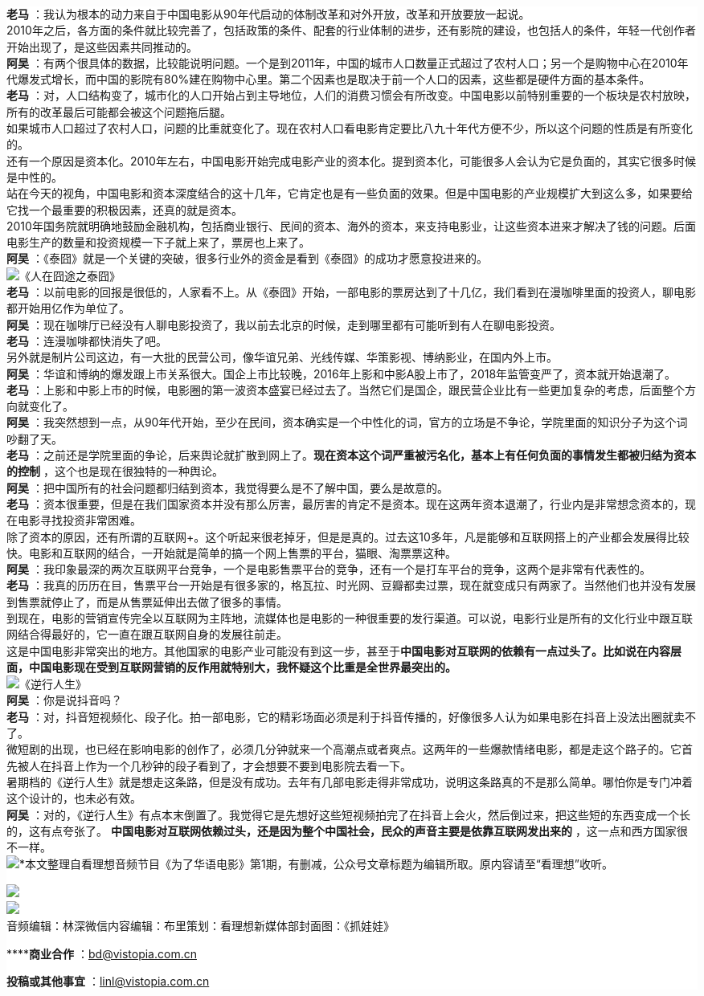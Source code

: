 **老马** ：我认为根本的动力来自于中国电影从90年代启动的体制改革和对外开放，改革和开放要放一起说。  
2010年之后，各方面的条件就比较完善了，包括政策的条件、配套的行业体制的进步，还有影院的建设，也包括人的条件，年轻一代创作者开始出现了，是这些因素共同推动的。  
**阿吴**
：有两个很具体的数据，比较能说明问题。一个是到2011年，中国的城市人口数量正式超过了农村人口；另一个是购物中心在2010年代爆发式增长，而中国的影院有80%建在购物中心里。第二个因素也是取决于前一个人口的因素，这些都是硬件方面的基本条件。  
**老马**
：对，人口结构变了，城市化的人口开始占到主导地位，人们的消费习惯会有所改变。中国电影以前特别重要的一个板块是农村放映，所有的改革最后可能都会被这个问题拖后腿。  
如果城市人口超过了农村人口，问题的比重就变化了。现在农村人口看电影肯定要比八九十年代方便不少，所以这个问题的性质是有所变化的。  
还有一个原因是资本化。2010年左右，中国电影开始完成电影产业的资本化。提到资本化，可能很多人会认为它是负面的，其实它很多时候是中性的。  
站在今天的视角，中国电影和资本深度结合的这十几年，它肯定也是有一些负面的效果。但是中国电影的产业规模扩大到这么多，如果要给它找一个最重要的积极因素，还真的就是资本。  
2010年国务院就明确地鼓励金融机构，包括商业银行、民间的资本、海外的资本，来支持电影业，让这些资本进来才解决了钱的问题。后面电影生产的数量和投资规模一下子就上来了，票房也上来了。  
**阿吴** ：《泰囧》就是一个关键的突破，很多行业外的资金是看到《泰囧》的成功才愿意投进来的。  
![](https://mmbiz.qpic.cn/mmbiz_png/UP4mWEf5RM128OrxWYsFMRc1bRic5aKTaftSyPibsPgLbicDvGpHpvLmv4ckEhYHcDiawHK5FTUg9bMRmI1vfyKw4A/640?&wx;_fmt=png)《人在囧途之泰囧》  
**老马** ：以前电影的回报是很低的，人家看不上。从《泰囧》开始，一部电影的票房达到了十几亿，我们看到在漫咖啡里面的投资人，聊电影都开始用亿作为单位了。  
**阿吴** ：现在咖啡厅已经没有人聊电影投资了，我以前去北京的时候，走到哪里都有可能听到有人在聊电影投资。  
**老马** ：连漫咖啡都快消失了吧。  
另外就是制片公司这边，有一大批的民营公司，像华谊兄弟、光线传媒、华策影视、博纳影业，在国内外上市。  
**阿吴** ：华谊和博纳的爆发跟上市关系很大。国企上市比较晚，2016年上影和中影A股上市了，2018年监管变严了，资本就开始退潮了。  
**老马** ：上影和中影上市的时候，电影圈的第一波资本盛宴已经过去了。当然它们是国企，跟民营企业比有一些更加复杂的考虑，后面整个方向就变化了。  
**阿吴** ：我突然想到一点，从90年代开始，至少在民间，资本确实是一个中性化的词，官方的立场是不争论，学院里面的知识分子为这个词吵翻了天。  
**老马** ：之前还是学院里面的争论，后来舆论就扩散到网上了。**现在资本这个词严重被污名化，基本上有任何负面的事情发生都被归结为资本的控制**
，这个也是现在很独特的一种舆论。  
**阿吴** ：把中国所有的社会问题都归结到资本，我觉得要么是不了解中国，要么是故意的。  
**老马** ：资本很重要，但是在我们国家资本并没有那么厉害，最厉害的肯定不是资本。现在这两年资本退潮了，行业内是非常想念资本的，现在电影寻找投资非常困难。  
除了资本的原因，还有所谓的互联网+。这个听起来很老掉牙，但是是真的。过去这10多年，凡是能够和互联网搭上的产业都会发展得比较快。电影和互联网的结合，一开始就是简单的搞一个网上售票的平台，猫眼、淘票票这种。  
**阿吴** ：我印象最深的两次互联网平台竞争，一个是电影售票平台的竞争，还有一个是打车平台的竞争，这两个是非常有代表性的。  
**老马**
：我真的历历在目，售票平台一开始是有很多家的，格瓦拉、时光网、豆瓣都卖过票，现在就变成只有两家了。当然他们也并没有发展到售票就停止了，而是从售票延伸出去做了很多的事情。  
到现在，电影的营销宣传完全以互联网为主阵地，流媒体也是电影的一种很重要的发行渠道。可以说，电影行业是所有的文化行业中跟互联网结合得最好的，它一直在跟互联网自身的发展往前走。  
这是中国电影非常突出的地方。其他国家的电影产业可能没有到这一步，甚至于**中国电影对互联网的依赖有一点过头了。比如说在内容层面，中国电影现在受到互联网营销的反作用就特别大，我怀疑这个比重是全世界最突出的。**  
![](https://mmbiz.qpic.cn/mmbiz_png/aP7vrTpXJxQCGfURnia97d206277HCSHQoibFcQAtXNPeTEKWUOjZj3achrsPcwhMzxCUIcbrGGjaE3OD1L3ibXAw/640?wx_fmt=png&from;=appmsg)《逆行人生》  
**阿吴** ：你是说抖音吗？  
**老马** ：对，抖音短视频化、段子化。拍一部电影，它的精彩场面必须是利于抖音传播的，好像很多人认为如果电影在抖音上没法出圈就卖不了。  
微短剧的出现，也已经在影响电影的创作了，必须几分钟就来一个高潮点或者爽点。这两年的一些爆款情绪电影，都是走这个路子的。它首先被人在抖音上作为一个几秒钟的段子看到了，才会想要不要到电影院去看一下。  
暑期档的《逆行人生》就是想走这条路，但是没有成功。去年有几部电影走得非常成功，说明这条路真的不是那么简单。哪怕你是专门冲着这个设计的，也未必有效。  
**阿吴** ：对的，《逆行人生》有点本末倒置了。我觉得它是先想好这些短视频拍完了在抖音上会火，然后倒过来，把这些短的东西变成一个长的，这有点夸张了。
**中国电影对互联网依赖过头，还是因为整个中国社会，民众的声音主要是依靠互联网发出来的** ，这一点和西方国家很不一样。  
![](https://mmbiz.qpic.cn/mmbiz_png/aP7vrTpXJxRA0ViaNRqia18YGj5LgX4VSibCtkY28xLiaOEanibJrx7E0bWiaH8tRc0WkaCZ35VoiabPsr0urCBdAzT9Q/640?wx_fmt=png)*本文整理自看理想音频节目《为了华语电影》第1期，有删减，公众号文章标题为编辑所取。原内容请至“看理想”收听。

  

![](https://mmbiz.qpic.cn/mmbiz_jpg/aP7vrTpXJxQCGfURnia97d206277HCSHQ837O7cCEUT7tHMfKibnXUqnAvETkx6DIIm8Pickh1GicdCJIcygxrztTg/640?wx_fmt=jpeg&from;=appmsg)  
![](https://mmbiz.qpic.cn/mmbiz_png/aP7vrTpXJxRA0ViaNRqia18YGj5LgX4VSibCtkY28xLiaOEanibJrx7E0bWiaH8tRc0WkaCZ35VoiabPsr0urCBdAzT9Q/640?wx_fmt=png)  
音频编辑：林深微信内容编辑：布里策划：看理想新媒体部封面图：《抓娃娃》

******商业合作** ：bd@vistopia.com.cn

**投稿或其他事宜** ：linl@vistopia.com.cn

